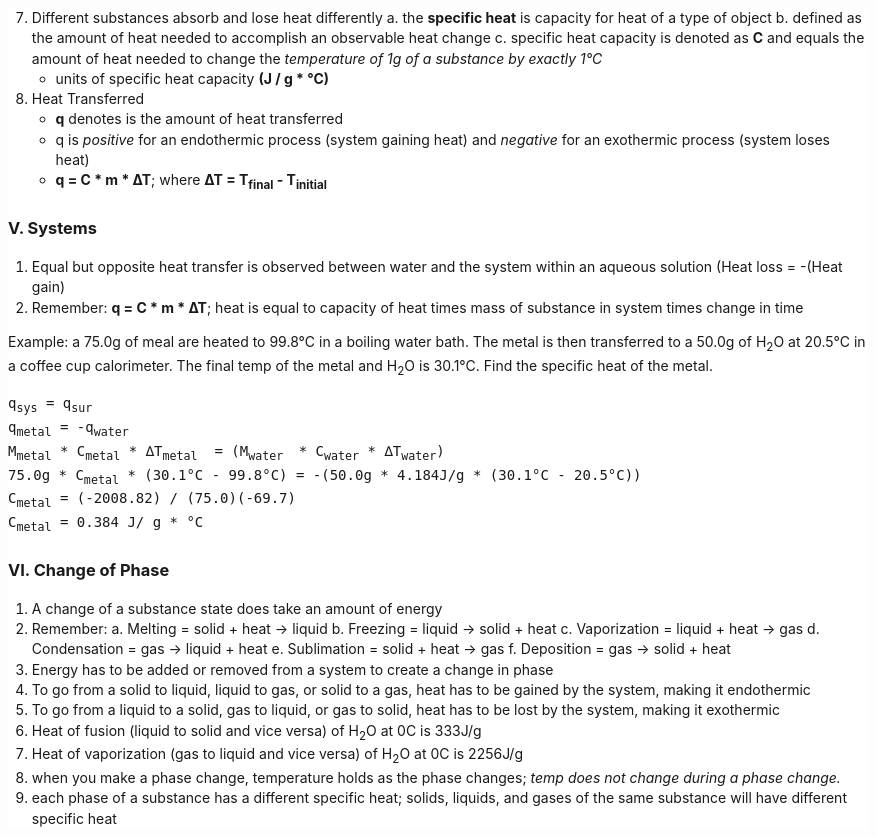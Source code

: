 7. Different substances absorb and lose heat differently
	a. the **specific heat** is capacity for heat of a type of object
	b. defined as the amount of heat needed to accomplish an observable heat change
	c. specific heat capacity is denoted as **C** and equals the amount of heat needed to change the *temperature of 1g of a substance by exactly 1°C* 
	- units of specific heat capacity **(J / g * °C)**
8. Heat Transferred
	- **q** denotes is the amount of heat transferred 
	- q is _positive_ for an endothermic process (system gaining heat) and _negative_ for an exothermic process (system loses heat)
	- **q = C * m *  ∆T**; where **∆T = T<sub>final</sub> - T<sub>initial</sub>**

### V. Systems
1. Equal but opposite heat transfer is observed between water and the system within an aqueous solution (Heat loss = -(Heat gain)
2. Remember: **q = C * m *  ∆T**; heat is equal to capacity of heat times mass of substance in system times change in time

Example: a 75.0g of meal are heated to 99.8°C in a boiling water bath. The metal is then transferred to a 50.0g of H<sub>2</sub>O at 20.5°C in a coffee cup calorimeter. The final temp of the metal and H<sub>2</sub>O is 30.1°C. Find the specific heat of the metal. 

<pre>
q<sub>sys</sub> = q<sub>sur</sub>
q<sub>metal</sub> = -q<sub>water</sub>
M<sub>metal</sub> * C<sub>metal</sub> * ∆T<sub>metal</sub>  = (M<sub>water </sub> * C<sub>water</sub> * ∆T<sub>water</sub>)
75.0g * C<sub>metal</sub> * (30.1°C - 99.8°C) = -(50.0g * 4.184J/g * (30.1°C - 20.5°C))
C<sub>metal</sub> = (-2008.82) / (75.0)(-69.7)
C<sub>metal</sub> = 0.384 J/ g * °C
</pre>

### VI. Change of Phase
1. A change of a substance state does take an amount of energy
2. Remember: 
	a. Melting = solid + heat -> liquid
	b. Freezing = liquid -> solid + heat
	c. Vaporization = liquid + heat -> gas
	d. Condensation = gas -> liquid + heat 
	e. Sublimation = solid + heat -> gas 
	f. Deposition  = gas -> solid + heat
3. Energy has to be added or removed from a system to create a change in phase
4. To go from a solid to liquid, liquid to gas, or solid to a gas, heat has to be gained by the system, making it endothermic
5. To go from a liquid to a solid, gas to liquid, or gas to solid, heat has to be lost by the system, making it exothermic
6. Heat of fusion (liquid to solid and vice versa) of H<sub>2</sub>O at 0C is 333J/g
7. Heat of vaporization (gas to liquid and vice versa) of H<sub>2</sub>O at 0C is 2256J/g
8. when you make a phase change, temperature holds as the phase changes; *temp does not change during a phase change.*
9. each phase of a substance has a different specific heat; solids, liquids, and gases of the same substance will have different specific heat 

